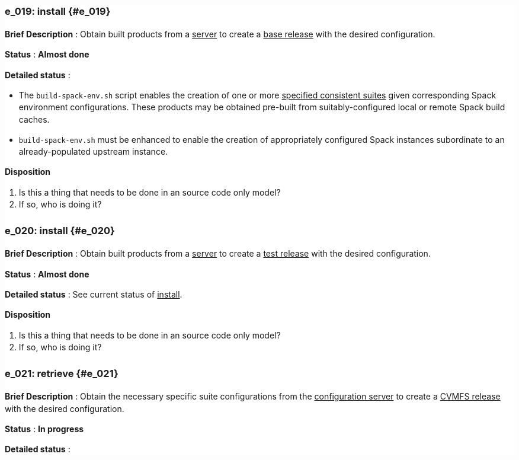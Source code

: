 
### e_019: install {#e_019}

**Brief Description**
: Obtain built products from a [server](#scisoft) to create a [base
  release](#base_release) with the desired configuration.

**Status**
: **Almost done**

**Detailed status**
:

* The `build-spack-env.sh` script enables the creation of
  one or more [specified consistent suites](#packaged_suites) given
  corresponding Spack environment configurations. These products may be
  obtained pre-built from suitably-configured local or remote Spack
  build caches.

* `build-spack-env.sh` must be enhanced to enable the
  creation of appropriately configured Spack instances subordinate to an
  already-populated upstream instance.

**Disposition**

1. Is this a thing that needs to be done in an source code only model?
2. If so, who is doing it?

### e_020: install {#e_020}

**Brief Description**
: Obtain built products from a [server](#scisoft) to create a [test
  release](#test_release) with the desired configuration.

**Status**
: **Almost done**

**Detailed status**
: See current status of [install](#e_019).

**Disposition**

1. Is this a thing that needs to be done in an source code only model?
2. If so, who is doing it?


### e_021: retrieve {#e_021}

**Brief Description**
: Obtain the necessary specific suite configurations from the
  [configuration server](#suite_config_server) to create a [CVMFS release](#CVMFS)
  with the desired configuration.

**Status**
: **In progress**

**Detailed status**
:
